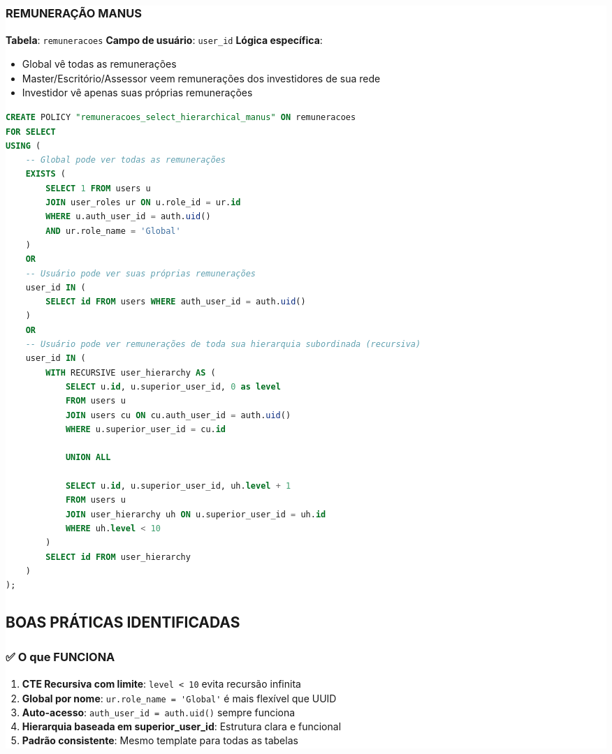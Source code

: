 ### REMUNERAÇÃO MANUS
**Tabela**: `remuneracoes`
**Campo de usuário**: `user_id`
**Lógica específica**:
- Global vê todas as remunerações
- Master/Escritório/Assessor veem remunerações dos investidores de sua rede
- Investidor vê apenas suas próprias remunerações

```sql
CREATE POLICY "remuneracoes_select_hierarchical_manus" ON remuneracoes
FOR SELECT 
USING (
    -- Global pode ver todas as remunerações
    EXISTS (
        SELECT 1 FROM users u
        JOIN user_roles ur ON u.role_id = ur.id
        WHERE u.auth_user_id = auth.uid()
        AND ur.role_name = 'Global'
    )
    OR
    -- Usuário pode ver suas próprias remunerações
    user_id IN (
        SELECT id FROM users WHERE auth_user_id = auth.uid()
    )
    OR
    -- Usuário pode ver remunerações de toda sua hierarquia subordinada (recursiva)
    user_id IN (
        WITH RECURSIVE user_hierarchy AS (
            SELECT u.id, u.superior_user_id, 0 as level
            FROM users u 
            JOIN users cu ON cu.auth_user_id = auth.uid()
            WHERE u.superior_user_id = cu.id
            
            UNION ALL
            
            SELECT u.id, u.superior_user_id, uh.level + 1
            FROM users u
            JOIN user_hierarchy uh ON u.superior_user_id = uh.id
            WHERE uh.level < 10
        )
        SELECT id FROM user_hierarchy
    )
);
```

## BOAS PRÁTICAS IDENTIFICADAS

### ✅ O que FUNCIONA
1. **CTE Recursiva com limite**: `level < 10` evita recursão infinita
2. **Global por nome**: `ur.role_name = 'Global'` é mais flexível que UUID
3. **Auto-acesso**: `auth_user_id = auth.uid()` sempre funciona
4. **Hierarquia baseada em superior_user_id**: Estrutura clara e funcional
5. **Padrão consistente**: Mesmo template para todas as tabelas
